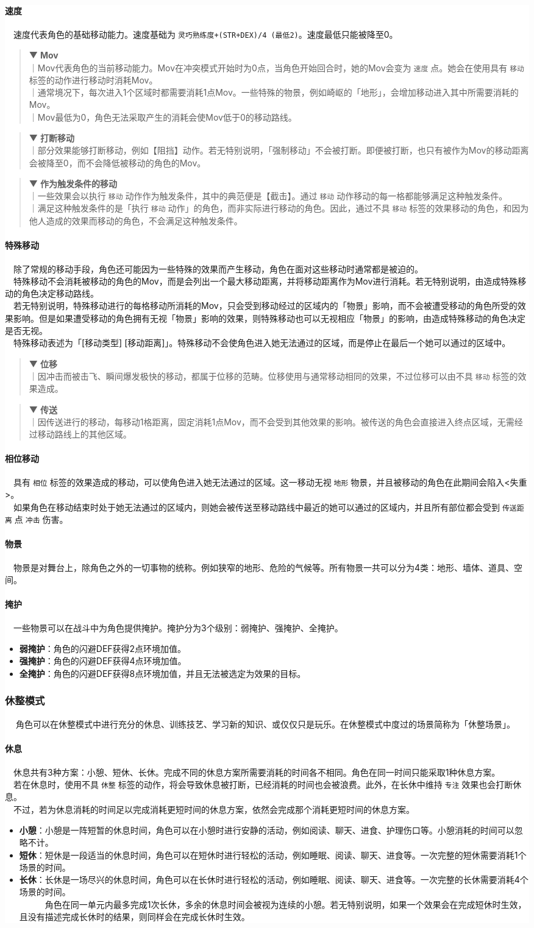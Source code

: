 #### 速度
&emsp;速度代表角色的基础移动能力。速度基础为 `灵巧熟练度+(STR+DEX)/4 (最低2)`。速度最低只能被降至0。

> ▼ **Mov**  
｜Mov代表角色的当前移动能力。Mov在冲突模式开始时为0点，当角色开始回合时，她的Mov会变为 `速度` 点。她会在使用具有 `移动` 标签的动作进行移动时消耗Mov。  
｜通常境况下，每次进入1个区域时都需要消耗1点Mov。一些特殊的物景，例如崎岖的「地形」，会增加移动进入其中所需要消耗的Mov。  
｜Mov最低为0，角色无法采取产生的消耗会使Mov低于0的移动路线。

> ▼ **打断移动**  
｜部分效果能够打断移动，例如【阻挡】动作。若无特别说明，「强制移动」不会被打断。即便被打断，也只有被作为Mov的移动距离会被降至0，而不会降低被移动的角色的Mov。

> ▼ **作为触发条件的移动**  
｜一些效果会以执行 `移动` 动作作为触发条件，其中的典范便是【截击】。通过 `移动` 动作移动的每一格都能够满足这种触发条件。  
｜满足这种触发条件的是「执行 `移动` 动作」的角色，而非实际进行移动的角色。因此，通过不具 `移动` 标签的效果移动的角色，和因为他人造成的效果而移动的角色，不会满足这种触发条件。

#### 特殊移动
&emsp;除了常规的移动手段，角色还可能因为一些特殊的效果而产生移动，角色在面对这些移动时通常都是被迫的。  
&emsp;特殊移动不会消耗被移动的角色的Mov，而是会列出一个最大移动距离，并将移动距离作为Mov进行消耗。若无特别说明，由造成特殊移动的角色决定移动路线。  
&emsp;若无特别说明，特殊移动进行的每格移动所消耗的Mov，只会受到移动经过的区域内的「物景」影响，而不会被遭受移动的角色所受的效果影响。但是如果遭受移动的角色拥有无视「物景」影响的效果，则特殊移动也可以无视相应「物景」的影响，由造成特殊移动的角色决定是否无视。  
&emsp;特殊移动表述为「[移动类型] [移动距离]」。特殊移动不会使角色进入她无法通过的区域，而是停止在最后一个她可以通过的区域中。

> ▼ **位移**  
｜因冲击而被击飞、瞬间爆发极快的移动，都属于位移的范畴。位移使用与通常移动相同的效果，不过位移可以由不具 `移动` 标签的效果造成。

> ▼ **传送**  
｜因传送进行的移动，每移动1格距离，固定消耗1点Mov，而不会受到其他效果的影响。被传送的角色会直接进入终点区域，无需经过移动路线上的其他区域。

#### 相位移动
&emsp;具有 `相位` 标签的效果造成的移动，可以使角色进入她无法通过的区域。这一移动无视 `地形` 物景，并且被移动的角色在此期间会陷入<失重>。  
&emsp;如果角色在移动结束时处于她无法通过的区域内，则她会被传送至移动路线中最近的她可以通过的区域内，并且所有部位都会受到 `传送距离` 点 `冲击` 伤害。

#### 物景
&emsp;物景是对舞台上，除角色之外的一切事物的统称。例如狭窄的地形、危险的气候等。所有物景一共可以分为4类：地形、墙体、道具、空间。

#### 掩护
&emsp;一些物景可以在战斗中为角色提供掩护。掩护分为3个级别：弱掩护、强掩护、全掩护。
- **弱掩护**：角色的闪避DEF获得2点环境加值。
- **强掩护**：角色的闪避DEF获得4点环境加值。
- **全掩护**：角色的闪避DEF获得8点环境加值，并且无法被选定为效果的目标。

### 休整模式
&emsp; 角色可以在休整模式中进行充分的休息、训练技艺、学习新的知识、或仅仅只是玩乐。在休整模式中度过的场景简称为「休整场景」。

#### 休息
&emsp;休息共有3种方案：小憩、短休、长休。完成不同的休息方案所需要消耗的时间各不相同。角色在同一时间只能采取1种休息方案。  
&emsp;若在休息时，使用不具 `休整` 标签的动作，将会导致休息被打断，已经消耗的时间也会被浪费。此外，在长休中维持 `专注` 效果也会打断休息。  
&emsp;不过，若为休息消耗的时间足以完成消耗更短时间的休息方案，依然会完成那个消耗更短时间的休息方案。
- **小憩**：小憩是一阵短暂的休息时间，角色可以在小憩时进行安静的活动，例如阅读、聊天、进食、护理伤口等。小憩消耗的时间可以忽略不计。
- **短休**：短休是一段适当的休息时间，角色可以在短休时进行轻松的活动，例如睡眠、阅读、聊天、进食等。一次完整的短休需要消耗1个场景的时间。
- **长休**：长休是一场尽兴的休息时间，角色可以在长休时进行轻松的活动，例如睡眠、阅读、聊天、进食等。一次完整的长休需要消耗4个场景的时间。  
&emsp;&emsp;&emsp;角色在同一单元内最多完成1次长休，多余的休息时间会被视为连续的小憩。若无特别说明，如果一个效果会在完成短休时生效，且没有描述完成长休时的结果，则同样会在完成长休时生效。